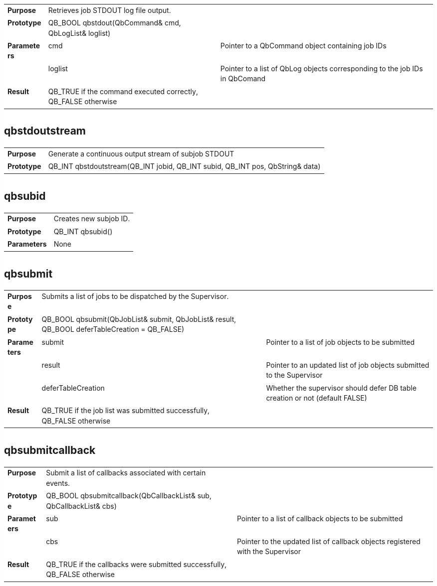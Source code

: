 |  |   |  |
---|---|---
**Purpose**|  Retrieves job STDOUT log file output.
**Prototype**|  QB_BOOL qbstdout(QbCommand& cmd, QbLogList& loglist)
**Parameters**|  cmd | Pointer to a QbCommand object containing job IDs
|             |  loglist | Pointer to a list of QbLog objects corresponding to the job IDs in QbComand
**Result**|  QB_TRUE if the command executed correctly,<br/> QB_FALSE otherwise   
  
## qbstdoutstream

|  |  |
---|---  
**Purpose**|  Generate a continuous output stream of subjob STDOUT  
**Prototype**|  QB_INT qbstdoutstream(QB_INT jobid, QB_INT subid, QB_INT pos, QbString& data)  
  
## qbsubid

|  |  |
---|---
**Purpose**|  Creates new subjob ID.
**Prototype**|  QB_INT qbsubid()
**Parameters**|  None
  
## qbsubmit

|  |   |  |
---|---|---
**Purpose**|  Submits a list of jobs to be dispatched by the Supervisor.
**Prototype**|  QB_BOOL qbsubmit(QbJobList& submit, QbJobList& result, QB_BOOL deferTableCreation = QB_FALSE)
**Parameters**| submit | Pointer to a list of job objects to be submitted
|              | result | Pointer to an updated list of job objects submitted to the Supervisor
|              | deferTableCreation | Whether the supervisor should defer DB table creation or not (default FALSE)
**Result**|  QB_TRUE if the job list was submitted successfully,<br/> QB_FALSE otherwise
  
## qbsubmitcallback

|  |   |  |
---|---|---
**Purpose**|  Submit a list of callbacks associated with certain events.
**Prototype**|  QB_BOOL qbsubmitcallback(QbCallbackList& sub, QbCallbackList& cbs)
**Parameters**| sub | Pointer to a list of callback objects to be submitted
|              | cbs | Pointer to the updated list of callback objects registered with the Supervisor
**Result**|  QB_TRUE if the callbacks were submitted successfully,<br/> QB_FALSE otherwise
  
